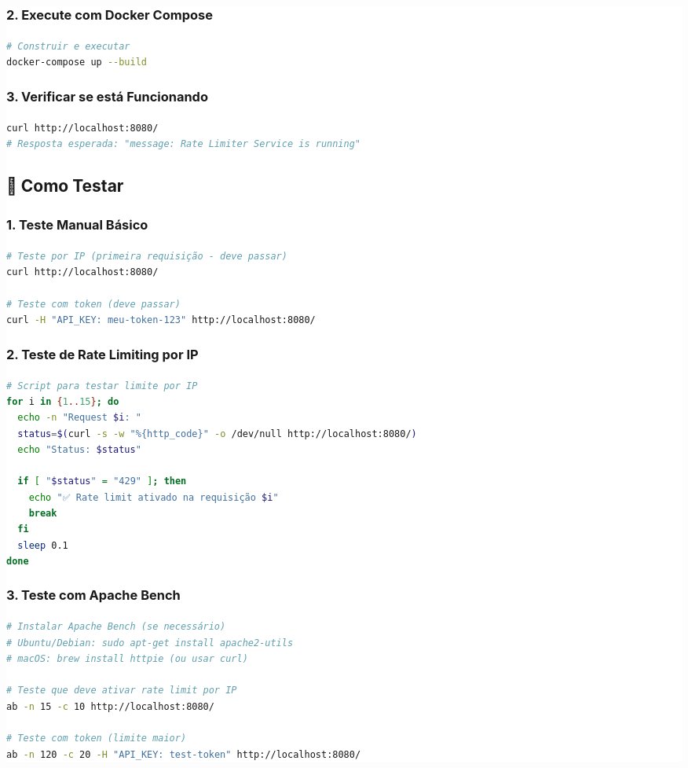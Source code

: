 ### 2. Execute com Docker Compose

```bash
# Construir e executar
docker-compose up --build
```

### 3. Verificar se está Funcionando

```bash
curl http://localhost:8080/
# Resposta esperada: "message: Rate Limiter Service is running"
```

## 🧪 Como Testar

### 1. **Teste Manual Básico**

```bash
# Teste por IP (primeira requisição - deve passar)
curl http://localhost:8080/

# Teste com token (deve passar)
curl -H "API_KEY: meu-token-123" http://localhost:8080/
```

### 2. **Teste de Rate Limiting por IP**

```bash
# Script para testar limite por IP
for i in {1..15}; do
  echo -n "Request $i: "
  status=$(curl -s -w "%{http_code}" -o /dev/null http://localhost:8080/)
  echo "Status: $status"
  
  if [ "$status" = "429" ]; then
    echo "✅ Rate limit ativado na requisição $i"
    break
  fi
  sleep 0.1
done
```

### 3. **Teste com Apache Bench**

```bash
# Instalar Apache Bench (se necessário)
# Ubuntu/Debian: sudo apt-get install apache2-utils
# macOS: brew install httpie (ou usar curl)

# Teste que deve ativar rate limit por IP
ab -n 15 -c 10 http://localhost:8080/

# Teste com token (limite maior)
ab -n 120 -c 20 -H "API_KEY: test-token" http://localhost:8080/
```
